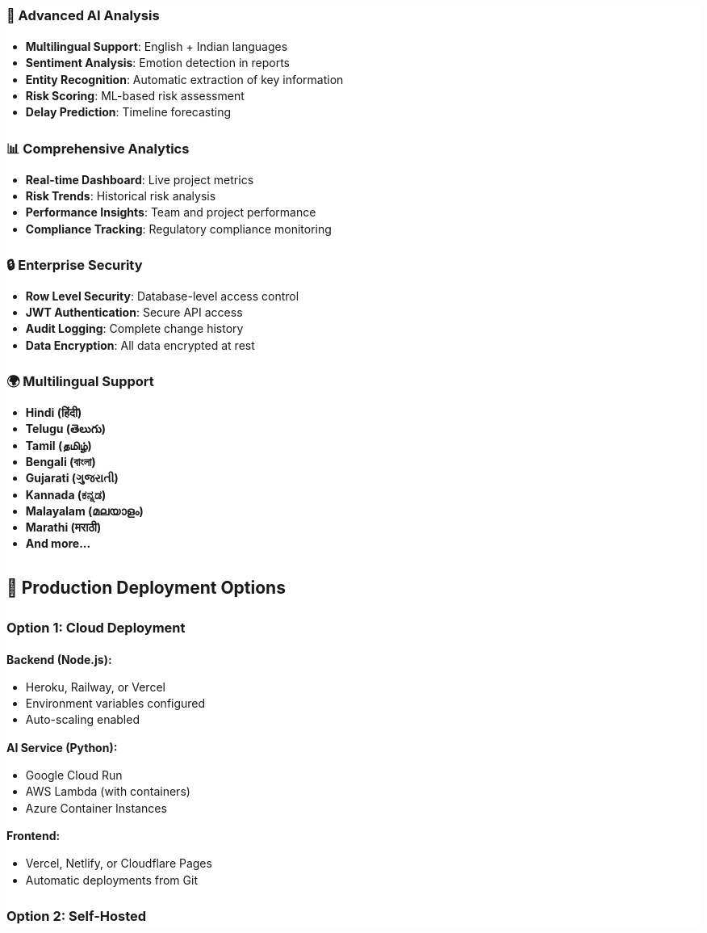 ### 🤖 Advanced AI Analysis
- **Multilingual Support**: English + Indian languages
- **Sentiment Analysis**: Emotion detection in reports
- **Entity Recognition**: Automatic extraction of key information
- **Risk Scoring**: ML-based risk assessment
- **Delay Prediction**: Timeline forecasting

### 📊 Comprehensive Analytics
- **Real-time Dashboard**: Live project metrics
- **Risk Trends**: Historical risk analysis
- **Performance Insights**: Team and project performance
- **Compliance Tracking**: Regulatory compliance monitoring

### 🔒 Enterprise Security
- **Row Level Security**: Database-level access control
- **JWT Authentication**: Secure API access
- **Audit Logging**: Complete change history
- **Data Encryption**: All data encrypted at rest

### 🌍 Multilingual Support
- **Hindi (हिंदी)**
- **Telugu (తెలుగు)**
- **Tamil (தமிழ்)**
- **Bengali (বাংলা)**
- **Gujarati (ગુજરાતી)**
- **Kannada (ಕನ್ನಡ)**
- **Malayalam (മലയാളം)**
- **Marathi (मराठी)**
- **And more...**

## 🚀 Production Deployment Options

### Option 1: Cloud Deployment

**Backend (Node.js):**
- Heroku, Railway, or Vercel
- Environment variables configured
- Auto-scaling enabled

**AI Service (Python):**
- Google Cloud Run
- AWS Lambda (with containers)
- Azure Container Instances

**Frontend:**
- Vercel, Netlify, or Cloudflare Pages
- Automatic deployments from Git

### Option 2: Self-Hosted
